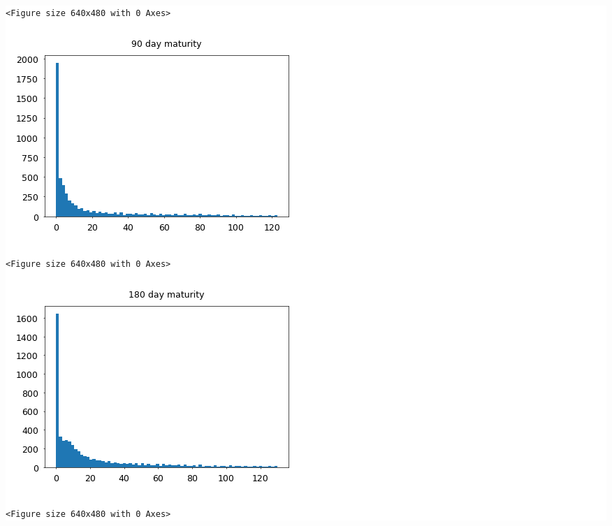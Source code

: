 


    <Figure size 640x480 with 0 Axes>



    
![png](output_21_4.png)
    



    <Figure size 640x480 with 0 Axes>



    
![png](output_21_6.png)
    



    <Figure size 640x480 with 0 Axes>



    